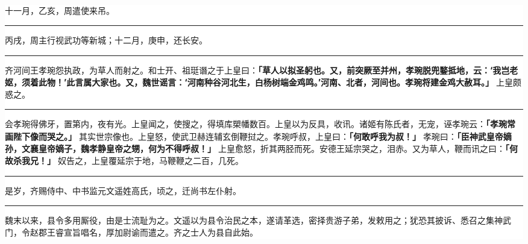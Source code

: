 十一月，乙亥，周遣使来吊。

---

![](assets/audios/169/154.mp3)

丙戌，周主行视武功等新城；十二月，庚申，还长安。

---

![](assets/audios/169/155.mp3)

齐河间王孝琬怨执政，为草人而射之。和士开、祖珽谮之于上皇曰：__「草人以拟圣躬也。又，前突厥至并州，孝琬脱兜鍪抵地，云：‘我岂老妪，须着此物！’此言属大家也。又，魏世谣言：‘河南种谷河北生，白杨树端金鸡鸣。’河南、北者，河间也。孝琬将建金鸡大赦耳。」__ 上皇颇惑之。

---

![](assets/audios/169/156.mp3)

会孝琬得佛牙，置第内，夜有光。上皇闻之，使搜之，得填库槊幡数百。上皇以为反具，收讯。诸姬有陈氏者，无宠，诬孝琬云：__「孝琬常画陛下像而哭之。」__ 其实世宗像也。上皇怒，使武卫赫连辅玄倒鞭挝之。孝琬呼叔，上皇曰：__「何敢呼我为叔！」__ 孝琬曰：__「臣神武皇帝嫡孙，文襄皇帝嫡子，魏孝静皇帝之甥，何为不得呼叔！」__ 上皇愈怒，折其两胫而死。安德王延宗哭之，泪赤。又为草人，鞭而讯之曰：__「何故杀我兄！」__ 奴告之，上皇覆延宗于地，马鞭鞭之二百，几死。

---

![](assets/audios/169/157.mp3)

是岁，齐赐侍中、中书监元文遥姓高氏，顷之，迁尚书左仆射。

---

![](assets/audios/169/158.mp3)

魏末以来，县令多用厮役，由是士流耻为之。文遥以为县令治民之本，遂请革选，密择贵游子弟，发敕用之；犹恐其披诉、悉召之集神武门，令赵郡王睿宣旨唱名，厚加尉谕而遣之。齐之士人为县自此始。
